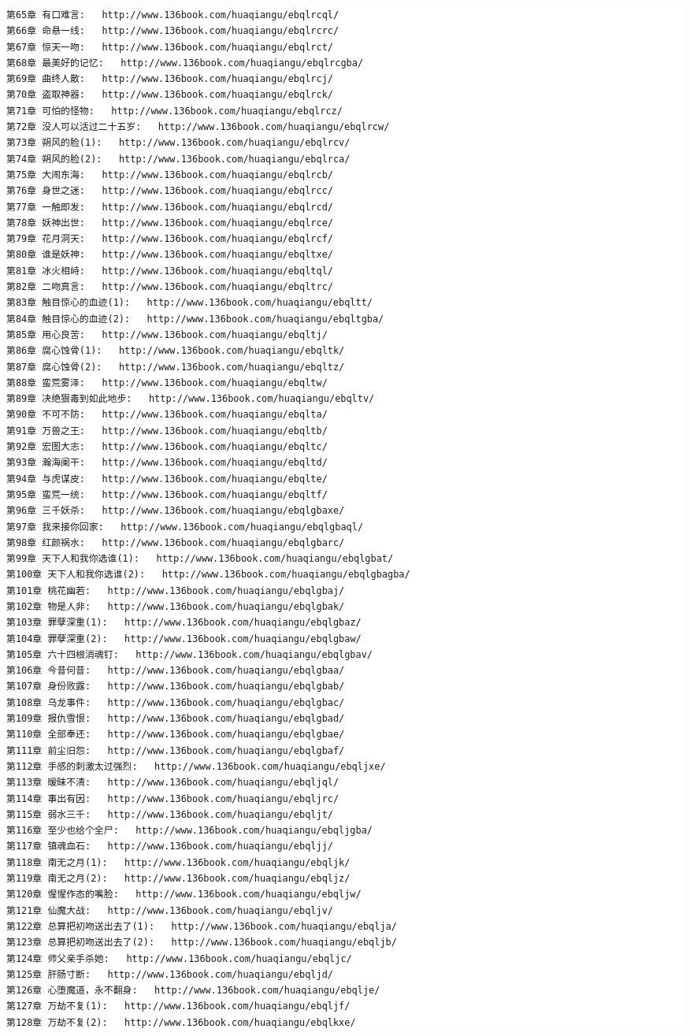     第65章 有口难言:   http://www.136book.com/huaqiangu/ebqlrcql/
    第66章 命悬一线:   http://www.136book.com/huaqiangu/ebqlrcrc/
    第67章 惊天一吻:   http://www.136book.com/huaqiangu/ebqlrct/
    第68章 最美好的记忆:   http://www.136book.com/huaqiangu/ebqlrcgba/
    第69章 曲终人散:   http://www.136book.com/huaqiangu/ebqlrcj/
    第70章 盗取神器:   http://www.136book.com/huaqiangu/ebqlrck/
    第71章 可怕的怪物:   http://www.136book.com/huaqiangu/ebqlrcz/
    第72章 没人可以活过二十五岁:   http://www.136book.com/huaqiangu/ebqlrcw/
    第73章 朔风的脸(1):   http://www.136book.com/huaqiangu/ebqlrcv/
    第74章 朔风的脸(2):   http://www.136book.com/huaqiangu/ebqlrca/
    第75章 大闹东海:   http://www.136book.com/huaqiangu/ebqlrcb/
    第76章 身世之迷:   http://www.136book.com/huaqiangu/ebqlrcc/
    第77章 一触即发:   http://www.136book.com/huaqiangu/ebqlrcd/
    第78章 妖神出世:   http://www.136book.com/huaqiangu/ebqlrce/
    第79章 花月洞天:   http://www.136book.com/huaqiangu/ebqlrcf/
    第80章 谁是妖神:   http://www.136book.com/huaqiangu/ebqltxe/
    第81章 冰火相峙:   http://www.136book.com/huaqiangu/ebqltql/
    第82章 二吻真言:   http://www.136book.com/huaqiangu/ebqltrc/
    第83章 触目惊心的血迹(1):   http://www.136book.com/huaqiangu/ebqltt/
    第84章 触目惊心的血迹(2):   http://www.136book.com/huaqiangu/ebqltgba/
    第85章 用心良苦:   http://www.136book.com/huaqiangu/ebqltj/
    第86章 腐心蚀骨(1):   http://www.136book.com/huaqiangu/ebqltk/
    第87章 腐心蚀骨(2):   http://www.136book.com/huaqiangu/ebqltz/
    第88章 蛮荒雾泽:   http://www.136book.com/huaqiangu/ebqltw/
    第89章 决绝狠毒到如此地步:   http://www.136book.com/huaqiangu/ebqltv/
    第90章 不可不防:   http://www.136book.com/huaqiangu/ebqlta/
    第91章 万兽之王:   http://www.136book.com/huaqiangu/ebqltb/
    第92章 宏图大志:   http://www.136book.com/huaqiangu/ebqltc/
    第93章 瀚海阑干:   http://www.136book.com/huaqiangu/ebqltd/
    第94章 与虎谋皮:   http://www.136book.com/huaqiangu/ebqlte/
    第95章 蛮荒一统:   http://www.136book.com/huaqiangu/ebqltf/
    第96章 三千妖杀:   http://www.136book.com/huaqiangu/ebqlgbaxe/
    第97章 我来接你回家:   http://www.136book.com/huaqiangu/ebqlgbaql/
    第98章 红颜祸水:   http://www.136book.com/huaqiangu/ebqlgbarc/
    第99章 天下人和我你选谁(1):   http://www.136book.com/huaqiangu/ebqlgbat/
    第100章 天下人和我你选谁(2):   http://www.136book.com/huaqiangu/ebqlgbagba/
    第101章 桃花幽若:   http://www.136book.com/huaqiangu/ebqlgbaj/
    第102章 物是人非:   http://www.136book.com/huaqiangu/ebqlgbak/
    第103章 罪孽深重(1):   http://www.136book.com/huaqiangu/ebqlgbaz/
    第104章 罪孽深重(2):   http://www.136book.com/huaqiangu/ebqlgbaw/
    第105章 六十四根消魂钉:   http://www.136book.com/huaqiangu/ebqlgbav/
    第106章 今昔何昔:   http://www.136book.com/huaqiangu/ebqlgbaa/
    第107章 身份败露:   http://www.136book.com/huaqiangu/ebqlgbab/
    第108章 乌龙事件:   http://www.136book.com/huaqiangu/ebqlgbac/
    第109章 报仇雪恨:   http://www.136book.com/huaqiangu/ebqlgbad/
    第110章 全部奉还:   http://www.136book.com/huaqiangu/ebqlgbae/
    第111章 前尘旧怨:   http://www.136book.com/huaqiangu/ebqlgbaf/
    第112章 手感的刺激太过强烈:   http://www.136book.com/huaqiangu/ebqljxe/
    第113章 暧昧不清:   http://www.136book.com/huaqiangu/ebqljql/
    第114章 事出有因:   http://www.136book.com/huaqiangu/ebqljrc/
    第115章 弱水三千:   http://www.136book.com/huaqiangu/ebqljt/
    第116章 至少也给个全尸:   http://www.136book.com/huaqiangu/ebqljgba/
    第117章 镇魂血石:   http://www.136book.com/huaqiangu/ebqljj/
    第118章 南无之月(1):   http://www.136book.com/huaqiangu/ebqljk/
    第119章 南无之月(2):   http://www.136book.com/huaqiangu/ebqljz/
    第120章 惺惺作态的嘴脸:   http://www.136book.com/huaqiangu/ebqljw/
    第121章 仙魔大战:   http://www.136book.com/huaqiangu/ebqljv/
    第122章 总算把初吻送出去了(1):   http://www.136book.com/huaqiangu/ebqlja/
    第123章 总算把初吻送出去了(2):   http://www.136book.com/huaqiangu/ebqljb/
    第124章 师父亲手杀她:   http://www.136book.com/huaqiangu/ebqljc/
    第125章 肝肠寸断:   http://www.136book.com/huaqiangu/ebqljd/
    第126章 心堕魔道，永不翻身:   http://www.136book.com/huaqiangu/ebqlje/
    第127章 万劫不复(1):   http://www.136book.com/huaqiangu/ebqljf/
    第128章 万劫不复(2):   http://www.136book.com/huaqiangu/ebqlkxe/